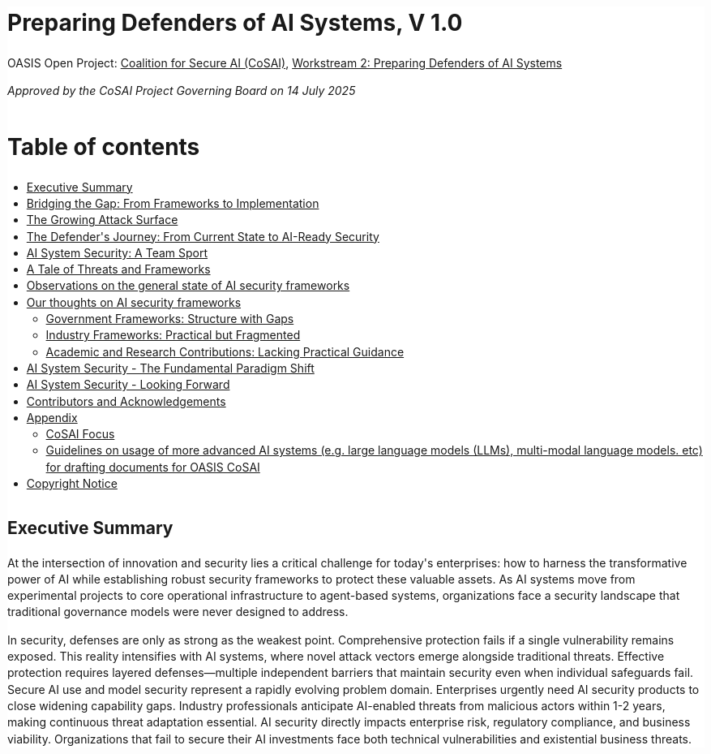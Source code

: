 
# Preparing Defenders of AI Systems, V 1.0

OASIS Open Project: [Coalition for Secure AI (CoSAI)](https://github.com/cosai-oasis), [Workstream 2: Preparing Defenders of AI Systems](https://github.com/cosai-oasis/ws2-defenders)

_Approved by the CoSAI Project Governing Board on 14 July 2025_


# Table of contents
  - [Executive Summary](#executive-summary)
  - [Bridging the Gap: From Frameworks to Implementation](#bridging-the-gap-from-frameworks-to-implementation)
  - [The Growing Attack Surface](#the-growing-attack-surface)
  - [The Defender's Journey: From Current State to AI-Ready Security](#the-defenders-journey-from-current-state-to-ai-ready-security)
  - [AI System Security: A Team Sport](#ai-system-security-a-team-sport)
  - [A Tale of Threats and Frameworks](#a-tale-of-threats-and-frameworks)
  - [Observations on the general state of AI security frameworks](#observations-on-the-general-state-of-ai-security-frameworks)
  - [Our thoughts on AI security frameworks](#our-thoughts-on-ai-security-frameworks)
    - [Government Frameworks: Structure with Gaps](#government-frameworks-structure-with-gaps)
    - [Industry Frameworks: Practical but Fragmented](#industry-frameworks-practical-but-fragmented)
    - [Academic and Research Contributions: Lacking Practical Guidance](#academic-and-research-contributions-lacking-practical-guidance)
  - [AI System Security \- The Fundamental Paradigm Shift](#ai-system-security---the-fundamental-paradigm-shift)
  - [AI System Security \- Looking Forward](#ai-system-security---looking-forward)
  - [Contributors and Acknowledgements](#contributors-and-acknowledgements)
  - [Appendix](#appendix)
    - [CoSAI Focus](#cosai-focus)
    - [Guidelines on usage of more advanced AI systems (e.g. large language models (LLMs), multi-modal language models. etc) for drafting documents for OASIS CoSAI](#guidelines-on-usage-of-more-advanced-ai-systems-eg-large-language-models-llms-multi-modal-language-models-etc-for-drafting-documents-for-oasis-cosai)
 - [Copyright Notice](#copyright-notice)


## Executive Summary

At the intersection of innovation and security lies a critical challenge for today's enterprises: how to harness the transformative power of AI while establishing robust security frameworks to protect these valuable assets. As AI systems move from experimental projects to core operational infrastructure to agent-based systems, organizations face a security landscape that traditional governance models were never designed to address.

In security, defenses are only as strong as the weakest point. Comprehensive protection fails if a single vulnerability remains exposed. This reality intensifies with AI systems, where novel attack vectors emerge alongside traditional threats. Effective protection requires layered defenses—multiple independent barriers that maintain security even when individual safeguards fail.  
Secure AI use and model security represent a rapidly evolving problem domain. Enterprises urgently need AI security products to close widening capability gaps. Industry professionals anticipate AI-enabled threats from malicious actors within 1-2 years, making continuous threat adaptation essential. AI security directly impacts enterprise risk, regulatory compliance, and business viability. Organizations that fail to secure their AI investments face both technical vulnerabilities and existential business threats.

